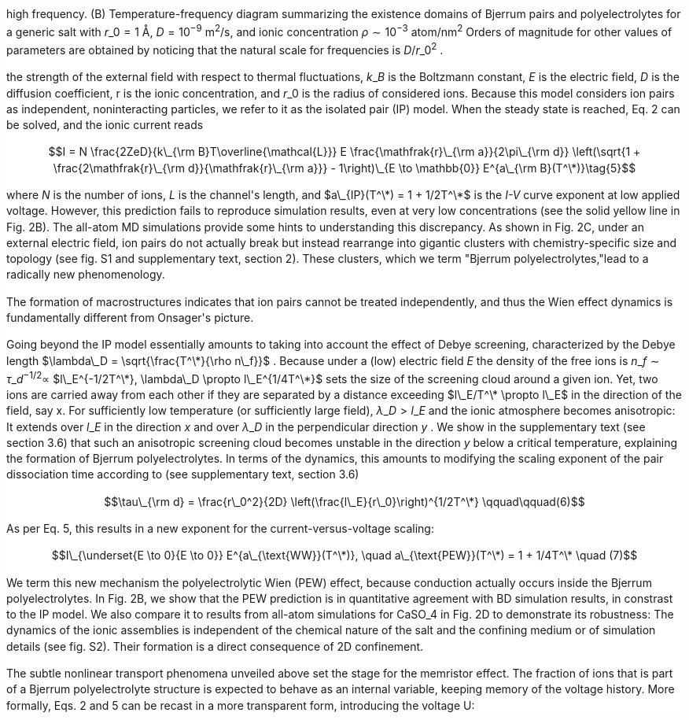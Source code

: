 high frequency. (B) Temperature-frequency diagram summarizing the existence domains of Bjerrum pairs and polyelectrolytes for a generic salt with  $r\_0 = 1$  Å,  $D = 10^{-9}$  m<sup>2</sup>/s, and ionic concentration  $\rho \sim 10^{-3}$  atom/nm<sup>2</sup> Orders of magnitude for other values of parameters are obtained by noticing that the natural scale for frequencies is  $D/r\_0^2$ .

the strength of the external field with respect to thermal fluctuations,  $k\_B$  is the Boltzmann constant,  $E$  is the electric field,  $D$  is the diffusion coefficient, r is the ionic concentration, and  $r\_0$  is the radius of considered ions. Because this model considers ion pairs as independent, noninteracting particles, we refer to it as the isolated pair (IP) model. When the steady state is reached, Eq. 2 can be solved, and the ionic current reads

$$I = N \frac{2ZeD}{k\_{\rm B}T\overline{\mathcal{L}}} E \frac{\mathfrak{r}\_{\rm a}}{2\pi\_{\rm d}} \left(\sqrt{1 + \frac{2\mathfrak{r}\_{\rm d}}{\mathfrak{r}\_{\rm a}}} - 1\right)\_{E \to \mathbb{0}} E^{a\_{\rm B}(T^\*)}\tag{5}$$

where  $N$  is the number of ions,  $L$  is the channel's length, and  $a\_{IP}(T^\*) = 1 + 1/2T^\*$  is the *I-V* curve exponent at low applied voltage. However, this prediction fails to reproduce simulation results, even at very low concentrations (see the solid yellow line in Fig. 2B). The all-atom MD simulations provide some hints to understanding this discrepancy. As shown in Fig. 2C, under an external electric field, ion pairs do not actually break but instead rearrange into gigantic clusters with chemistry-specific size and topology (see fig. S1 and supplementary text, section 2). These clusters, which we term "Bjerrum polyelectrolytes,"lead to a radically new phenomenology.

The formation of macrostructures indicates that ion pairs cannot be treated independently, and thus the Wien effect dynamics is fundamentally different from Onsager's picture.

Going beyond the IP model essentially amounts to taking into account the effect of Debye screening, characterized by the Debye length  $\lambda\_D = \sqrt{\frac{T^\*}{\rho n\_f}}$ . Because under a (low) electric field  $E$  the density of the free ions is  $n\_f \sim \tau\_d^{-1/2} \propto$   $l\_E^{-1/2T^\*}, \lambda\_D \propto l\_E^{1/4T^\*}$  sets the size of the screening cloud around a given ion. Yet, two ions are carried away from each other if they are separated by a distance exceeding  $l\_E/T^\* \propto l\_E$  in the direction of the field, say x. For sufficiently low temperature (or sufficiently large field),  $\lambda\_D > l\_E$  and the ionic atmosphere becomes anisotropic: It extends over  $l\_E$  in the direction  $x$  and over  $\lambda\_D$  in the perpendicular direction  $y$ . We show in the supplementary text (see section 3.6) that such an anisotropic screening cloud becomes unstable in the direction  $y$  below a critical temperature, explaining the formation of Bjerrum polyelectrolytes. In terms of the dynamics, this amounts to modifying the scaling exponent of the pair dissociation time according to (see supplementary text, section 3.6)

$$\tau\_{\rm d} = \frac{r\_0^2}{2D} \left(\frac{l\_E}{r\_0}\right)^{1/2T^\*} \qquad\qquad(6)$$

As per Eq. 5, this results in a new exponent for the current-versus-voltage scaling:

$$I\_{\underset{E \to 0}{E \to 0}} E^{a\_{\text{WW}}(T^\*)}, \quad a\_{\text{PEW}}(T^\*) = 1 + 1/4T^\* \quad (7)$$

We term this new mechanism the polyelectrolytic Wien (PEW) effect, because conduction actually occurs inside the Bjerrum polyelectrolytes. In Fig. 2B, we show that the PEW prediction is in quantitative agreement with BD simulation results, in constrast to the IP model. We also compare it to results from all-atom simulations for  $\text{CaSO}\_4$  in Fig. 2D to demonstrate its robustness: The dynamics of the ionic assemblies is independent of the chemical nature of the salt and the confining medium or of simulation details (see fig. S2). Their formation is a direct consequence of 2D confinement.

The subtle nonlinear transport phenomena unveiled above set the stage for the memristor effect. The fraction of ions that is part of a Bjerrum polyelectrolyte structure is expected to behave as an internal variable, keeping memory of the voltage history. More formally, Eqs. 2 and 5 can be recast in a more transparent form, introducing the voltage U:
